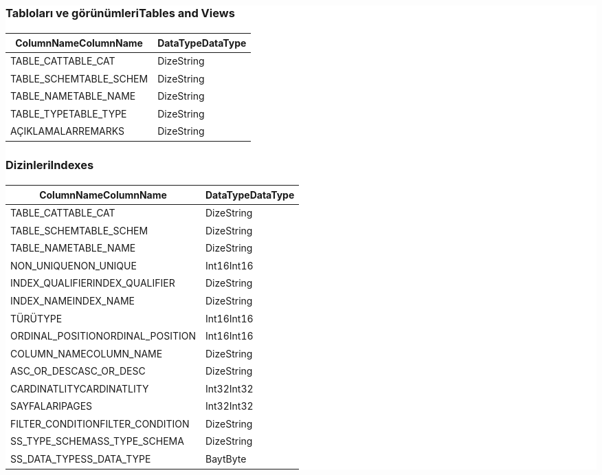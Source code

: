 ### <a name="tables-and-views"></a><span data-ttu-id="483a5-113">Tabloları ve görünümleri</span><span class="sxs-lookup"><span data-stu-id="483a5-113">Tables and Views</span></span>  
  
|<span data-ttu-id="483a5-114">ColumnName</span><span class="sxs-lookup"><span data-stu-id="483a5-114">ColumnName</span></span>|<span data-ttu-id="483a5-115">DataType</span><span class="sxs-lookup"><span data-stu-id="483a5-115">DataType</span></span>|  
|----------------|--------------|  
|<span data-ttu-id="483a5-116">TABLE_CAT</span><span class="sxs-lookup"><span data-stu-id="483a5-116">TABLE_CAT</span></span>|<span data-ttu-id="483a5-117">Dize</span><span class="sxs-lookup"><span data-stu-id="483a5-117">String</span></span>|  
|<span data-ttu-id="483a5-118">TABLE_SCHEM</span><span class="sxs-lookup"><span data-stu-id="483a5-118">TABLE_SCHEM</span></span>|<span data-ttu-id="483a5-119">Dize</span><span class="sxs-lookup"><span data-stu-id="483a5-119">String</span></span>|  
|<span data-ttu-id="483a5-120">TABLE_NAME</span><span class="sxs-lookup"><span data-stu-id="483a5-120">TABLE_NAME</span></span>|<span data-ttu-id="483a5-121">Dize</span><span class="sxs-lookup"><span data-stu-id="483a5-121">String</span></span>|  
|<span data-ttu-id="483a5-122">TABLE_TYPE</span><span class="sxs-lookup"><span data-stu-id="483a5-122">TABLE_TYPE</span></span>|<span data-ttu-id="483a5-123">Dize</span><span class="sxs-lookup"><span data-stu-id="483a5-123">String</span></span>|  
|<span data-ttu-id="483a5-124">AÇIKLAMALAR</span><span class="sxs-lookup"><span data-stu-id="483a5-124">REMARKS</span></span>|<span data-ttu-id="483a5-125">Dize</span><span class="sxs-lookup"><span data-stu-id="483a5-125">String</span></span>|  
  
### <a name="indexes"></a><span data-ttu-id="483a5-126">Dizinleri</span><span class="sxs-lookup"><span data-stu-id="483a5-126">Indexes</span></span>  
  
|<span data-ttu-id="483a5-127">ColumnName</span><span class="sxs-lookup"><span data-stu-id="483a5-127">ColumnName</span></span>|<span data-ttu-id="483a5-128">DataType</span><span class="sxs-lookup"><span data-stu-id="483a5-128">DataType</span></span>|  
|----------------|--------------|  
|<span data-ttu-id="483a5-129">TABLE_CAT</span><span class="sxs-lookup"><span data-stu-id="483a5-129">TABLE_CAT</span></span>|<span data-ttu-id="483a5-130">Dize</span><span class="sxs-lookup"><span data-stu-id="483a5-130">String</span></span>|  
|<span data-ttu-id="483a5-131">TABLE_SCHEM</span><span class="sxs-lookup"><span data-stu-id="483a5-131">TABLE_SCHEM</span></span>|<span data-ttu-id="483a5-132">Dize</span><span class="sxs-lookup"><span data-stu-id="483a5-132">String</span></span>|  
|<span data-ttu-id="483a5-133">TABLE_NAME</span><span class="sxs-lookup"><span data-stu-id="483a5-133">TABLE_NAME</span></span>|<span data-ttu-id="483a5-134">Dize</span><span class="sxs-lookup"><span data-stu-id="483a5-134">String</span></span>|  
|<span data-ttu-id="483a5-135">NON_UNIQUE</span><span class="sxs-lookup"><span data-stu-id="483a5-135">NON_UNIQUE</span></span>|<span data-ttu-id="483a5-136">Int16</span><span class="sxs-lookup"><span data-stu-id="483a5-136">Int16</span></span>|  
|<span data-ttu-id="483a5-137">INDEX_QUALIFIER</span><span class="sxs-lookup"><span data-stu-id="483a5-137">INDEX_QUALIFIER</span></span>|<span data-ttu-id="483a5-138">Dize</span><span class="sxs-lookup"><span data-stu-id="483a5-138">String</span></span>|  
|<span data-ttu-id="483a5-139">INDEX_NAME</span><span class="sxs-lookup"><span data-stu-id="483a5-139">INDEX_NAME</span></span>|<span data-ttu-id="483a5-140">Dize</span><span class="sxs-lookup"><span data-stu-id="483a5-140">String</span></span>|  
|<span data-ttu-id="483a5-141">TÜRÜ</span><span class="sxs-lookup"><span data-stu-id="483a5-141">TYPE</span></span>|<span data-ttu-id="483a5-142">Int16</span><span class="sxs-lookup"><span data-stu-id="483a5-142">Int16</span></span>|  
|<span data-ttu-id="483a5-143">ORDINAL_POSITION</span><span class="sxs-lookup"><span data-stu-id="483a5-143">ORDINAL_POSITION</span></span>|<span data-ttu-id="483a5-144">Int16</span><span class="sxs-lookup"><span data-stu-id="483a5-144">Int16</span></span>|  
|<span data-ttu-id="483a5-145">COLUMN_NAME</span><span class="sxs-lookup"><span data-stu-id="483a5-145">COLUMN_NAME</span></span>|<span data-ttu-id="483a5-146">Dize</span><span class="sxs-lookup"><span data-stu-id="483a5-146">String</span></span>|  
|<span data-ttu-id="483a5-147">ASC_OR_DESC</span><span class="sxs-lookup"><span data-stu-id="483a5-147">ASC_OR_DESC</span></span>|<span data-ttu-id="483a5-148">Dize</span><span class="sxs-lookup"><span data-stu-id="483a5-148">String</span></span>|  
|<span data-ttu-id="483a5-149">CARDINATLITY</span><span class="sxs-lookup"><span data-stu-id="483a5-149">CARDINATLITY</span></span>|<span data-ttu-id="483a5-150">Int32</span><span class="sxs-lookup"><span data-stu-id="483a5-150">Int32</span></span>|  
|<span data-ttu-id="483a5-151">SAYFALARI</span><span class="sxs-lookup"><span data-stu-id="483a5-151">PAGES</span></span>|<span data-ttu-id="483a5-152">Int32</span><span class="sxs-lookup"><span data-stu-id="483a5-152">Int32</span></span>|  
|<span data-ttu-id="483a5-153">FILTER_CONDITION</span><span class="sxs-lookup"><span data-stu-id="483a5-153">FILTER_CONDITION</span></span>|<span data-ttu-id="483a5-154">Dize</span><span class="sxs-lookup"><span data-stu-id="483a5-154">String</span></span>|  
|<span data-ttu-id="483a5-155">SS_TYPE_SCHEMA</span><span class="sxs-lookup"><span data-stu-id="483a5-155">SS_TYPE_SCHEMA</span></span>|<span data-ttu-id="483a5-156">Dize</span><span class="sxs-lookup"><span data-stu-id="483a5-156">String</span></span>|  
|<span data-ttu-id="483a5-157">SS_DATA_TYPE</span><span class="sxs-lookup"><span data-stu-id="483a5-157">SS_DATA_TYPE</span></span>|<span data-ttu-id="483a5-158">Bayt</span><span class="sxs-lookup"><span data-stu-id="483a5-158">Byte</span></span>|  
  
